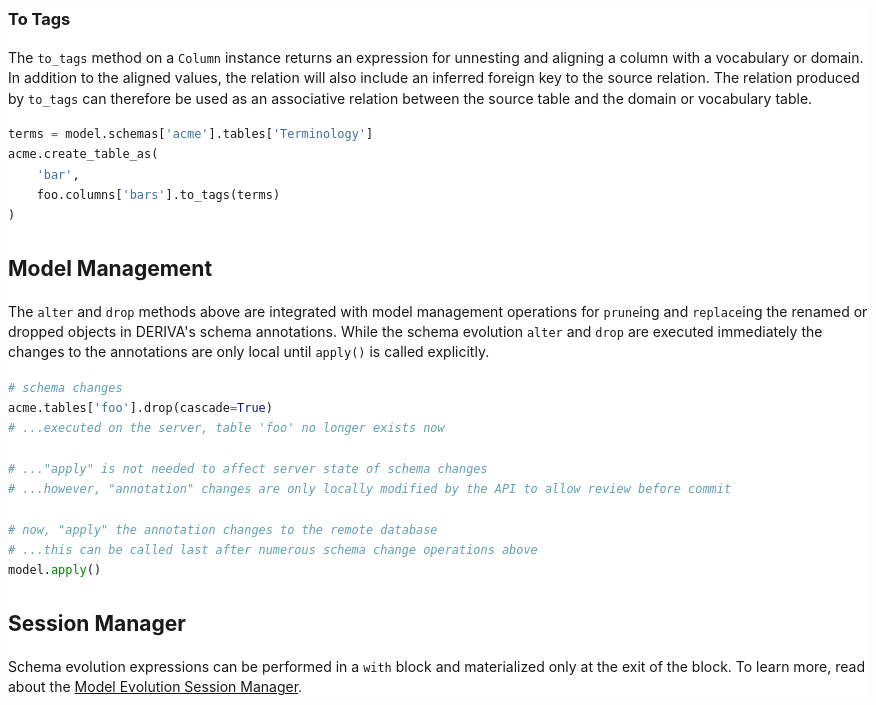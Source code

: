 ### To Tags

The `to_tags` method on a `Column` instance returns an expression for unnesting 
and aligning a column with a vocabulary or domain. In addition to the aligned
values, the relation will also include an inferred foreign key to the source 
relation. The relation produced by `to_tags` can therefore be used as an 
associative relation between the source table and the domain or vocabulary table.

```python
terms = model.schemas['acme'].tables['Terminology']
acme.create_table_as(
    'bar',
    foo.columns['bars'].to_tags(terms)
)
```

## Model Management

The `alter` and `drop` methods above are integrated with model management operations for 
`prune`ing and `replace`ing the renamed or dropped objects in DERIVA's schema annotations. 
While the schema evolution `alter` and `drop` are executed immediately the changes to the
annotations are only local until `apply()` is called explicitly.

```python
# schema changes
acme.tables['foo'].drop(cascade=True)
# ...executed on the server, table 'foo' no longer exists now

# ..."apply" is not needed to affect server state of schema changes
# ...however, "annotation" changes are only locally modified by the API to allow review before commit

# now, "apply" the annotation changes to the remote database
# ...this can be called last after numerous schema change operations above
model.apply()
```

## Session Manager

Schema evolution expressions can be performed in a `with` block and materialized
only at the exit of the block. To learn more, read about the 
[Model Evolution Session Manager](./context.md).